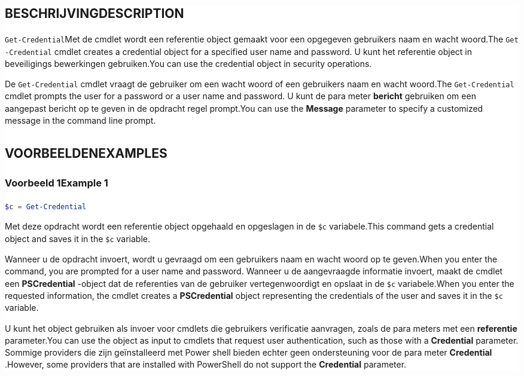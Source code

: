 ## <span data-ttu-id="bcf8e-109">BESCHRIJVING</span><span class="sxs-lookup"><span data-stu-id="bcf8e-109">DESCRIPTION</span></span>

<span data-ttu-id="bcf8e-110">`Get-Credential`Met de cmdlet wordt een referentie object gemaakt voor een opgegeven gebruikers naam en wacht woord.</span><span class="sxs-lookup"><span data-stu-id="bcf8e-110">The `Get-Credential` cmdlet creates a credential object for a specified user name and password.</span></span> <span data-ttu-id="bcf8e-111">U kunt het referentie object in beveiligings bewerkingen gebruiken.</span><span class="sxs-lookup"><span data-stu-id="bcf8e-111">You can use the credential object in security operations.</span></span>

<span data-ttu-id="bcf8e-112">De `Get-Credential` cmdlet vraagt de gebruiker om een wacht woord of een gebruikers naam en wacht woord.</span><span class="sxs-lookup"><span data-stu-id="bcf8e-112">The `Get-Credential` cmdlet prompts the user for a password or a user name and password.</span></span> <span data-ttu-id="bcf8e-113">U kunt de para meter **bericht** gebruiken om een aangepast bericht op te geven in de opdracht regel prompt.</span><span class="sxs-lookup"><span data-stu-id="bcf8e-113">You can use the **Message** parameter to specify a customized message in the command line prompt.</span></span>

## <span data-ttu-id="bcf8e-114">VOORBEELDEN</span><span class="sxs-lookup"><span data-stu-id="bcf8e-114">EXAMPLES</span></span>

### <span data-ttu-id="bcf8e-115">Voorbeeld 1</span><span class="sxs-lookup"><span data-stu-id="bcf8e-115">Example 1</span></span>

```powershell
$c = Get-Credential
```

<span data-ttu-id="bcf8e-116">Met deze opdracht wordt een referentie object opgehaald en opgeslagen in de `$c` variabele.</span><span class="sxs-lookup"><span data-stu-id="bcf8e-116">This command gets a credential object and saves it in the `$c` variable.</span></span>

<span data-ttu-id="bcf8e-117">Wanneer u de opdracht invoert, wordt u gevraagd om een gebruikers naam en wacht woord op te geven.</span><span class="sxs-lookup"><span data-stu-id="bcf8e-117">When you enter the command, you are prompted for a user name and password.</span></span> <span data-ttu-id="bcf8e-118">Wanneer u de aangevraagde informatie invoert, maakt de cmdlet een **PSCredential** -object dat de referenties van de gebruiker vertegenwoordigt en opslaat in de `$c` variabele.</span><span class="sxs-lookup"><span data-stu-id="bcf8e-118">When you enter the requested information, the cmdlet creates a **PSCredential** object representing the credentials of the user and saves it in the `$c` variable.</span></span>

<span data-ttu-id="bcf8e-119">U kunt het object gebruiken als invoer voor cmdlets die gebruikers verificatie aanvragen, zoals de para meters met een **referentie** parameter.</span><span class="sxs-lookup"><span data-stu-id="bcf8e-119">You can use the object as input to cmdlets that request user authentication, such as those with a **Credential** parameter.</span></span> <span data-ttu-id="bcf8e-120">Sommige providers die zijn geïnstalleerd met Power shell bieden echter geen ondersteuning voor de para meter **Credential** .</span><span class="sxs-lookup"><span data-stu-id="bcf8e-120">However, some providers that are installed with PowerShell do not support the **Credential** parameter.</span></span>
